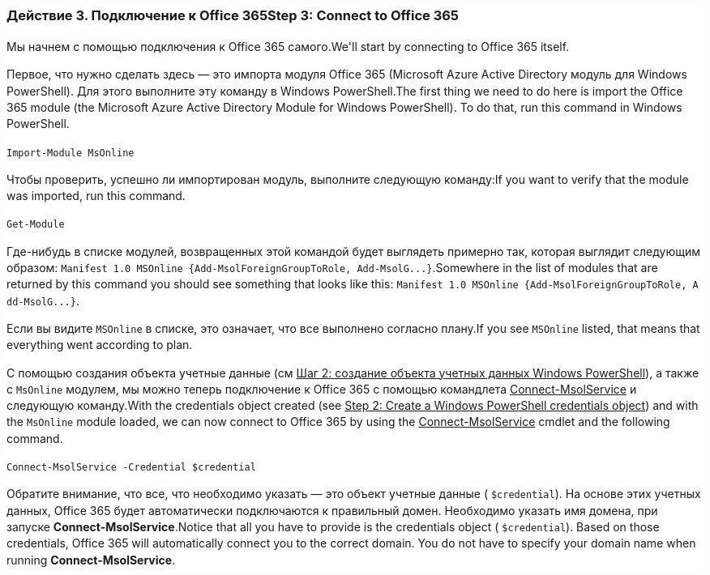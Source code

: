### <a name="step-3-connect-to-office-365"></a><span data-ttu-id="a4925-192">Действие 3. Подключение к Office 365</span><span class="sxs-lookup"><span data-stu-id="a4925-192">Step 3: Connect to Office 365</span></span>
<span data-ttu-id="a4925-193"><a name="Step3"> </a></span><span class="sxs-lookup"><span data-stu-id="a4925-193"></span></span>

<span data-ttu-id="a4925-194">Мы начнем с помощью подключения к Office 365 самого.</span><span class="sxs-lookup"><span data-stu-id="a4925-194">We'll start by connecting to Office 365 itself.</span></span> 
  
<span data-ttu-id="a4925-p120">Первое, что нужно сделать здесь — это импорта модуля Office 365 (Microsoft Azure Active Directory модуль для Windows PowerShell). Для этого выполните эту команду в Windows PowerShell.</span><span class="sxs-lookup"><span data-stu-id="a4925-p120">The first thing we need to do here is import the Office 365 module (the Microsoft Azure Active Directory Module for Windows PowerShell). To do that, run this command in Windows PowerShell.</span></span>
  
```
Import-Module MsOnline
```

<span data-ttu-id="a4925-197">Чтобы проверить, успешно ли импортирован модуль, выполните следующую команду:</span><span class="sxs-lookup"><span data-stu-id="a4925-197">If you want to verify that the module was imported, run this command.</span></span>
  
```
Get-Module
```

<span data-ttu-id="a4925-198">Где-нибудь в списке модулей, возвращенных этой командой будет выглядеть примерно так, которая выглядит следующим образом: `Manifest 1.0 MSOnline {Add-MsolForeignGroupToRole, Add-MsolG...}`.</span><span class="sxs-lookup"><span data-stu-id="a4925-198">Somewhere in the list of modules that are returned by this command you should see something that looks like this:  `Manifest 1.0 MSOnline {Add-MsolForeignGroupToRole, Add-MsolG...}`.</span></span>
  
<span data-ttu-id="a4925-199">Если вы видите `MSOnline` в списке, это означает, что все выполнено согласно плану.</span><span class="sxs-lookup"><span data-stu-id="a4925-199">If you see  `MSOnline` listed, that means that everything went according to plan.</span></span>
  
<span data-ttu-id="a4925-200">С помощью создания объекта учетные данные (см [Шаг 2: создание объекта учетных данных Windows PowerShell](connect-to-all-office-365-services-in-a-single-windows-powershell-window.md#Step2)), а также с `MsOnline` модулем, мы можно теперь подключение к Office 365 с помощью командлета [Connect-MsolService](https://go.microsoft.com/fwlink/p/?LinkId=532375) и следующую команду.</span><span class="sxs-lookup"><span data-stu-id="a4925-200">With the credentials object created (see [Step 2: Create a Windows PowerShell credentials object](connect-to-all-office-365-services-in-a-single-windows-powershell-window.md#Step2)) and with the  `MsOnline` module loaded, we can now connect to Office 365 by using the [Connect-MsolService](https://go.microsoft.com/fwlink/p/?LinkId=532375) cmdlet and the following command.</span></span>
  
```
Connect-MsolService -Credential $credential
```

<span data-ttu-id="a4925-p121">Обратите внимание, что все, что необходимо указать — это объект учетные данные ( `$credential`). На основе этих учетных данных, Office 365 будет автоматически подключаются к правильный домен. Необходимо указать имя домена, при запуске **Connect-MsolService**.</span><span class="sxs-lookup"><span data-stu-id="a4925-p121">Notice that all you have to provide is the credentials object ( `$credential`). Based on those credentials, Office 365 will automatically connect you to the correct domain. You do not have to specify your domain name when running **Connect-MsolService**.</span></span>
  